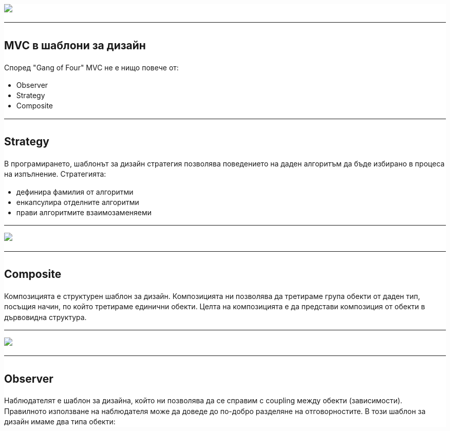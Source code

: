 
![](./img/backbone.gif)

---

## MVC в шаблони за дизайн

Според "Gang of Four" MVC не е нищо повече от:

- Observer
- Strategy
- Composite

---

## Strategy

В програмирането, шаблонът за дизайн стратегия
позволява поведението на
даден алгоритъм да бъде избирано в процеса на изпълнение.
Стратегията:

- дефинира фамилия от алгоритми
- енкапсулира отделните алгоритми
- прави алгоритмите взаимозаменяеми

---

![](./img/strategy.svg)

---

## Composite

Композицията е структурен шаблон за дизайн.
Композицията ни позволява да третираме група обекти
от даден тип, посъщия начин, по който третираме
единични обекти. Целта на композицията е да представи
композиция от обекти в дървовидна структура.

---

![](./img/composite.svg)

---

## Observer

Наблюдателят е шаблон за дизайна, който ни позволява
да се справим с coupling между обекти (зависимости).
Правилното използване на наблюдателя може да доведе до
по-добро разделяне на отговорностите.
В този шаблон за дизайн имаме два типа обекти:
